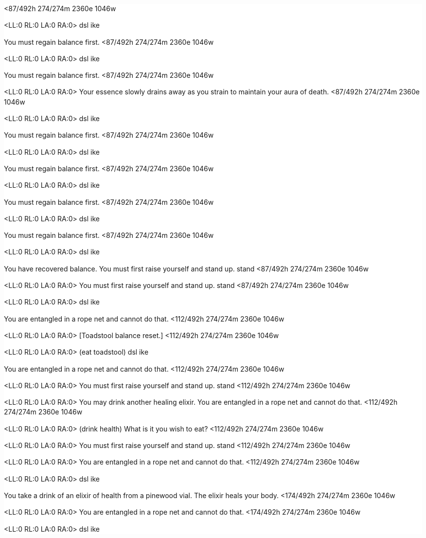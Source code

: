 <87/492h 274/274m 2360e 1046w <e-> <pw> <p> <LL:0 RL:0 LA:0 RA:0> dsl ike

You must regain balance first.
<87/492h 274/274m 2360e 1046w <e-> <pw> <p> <LL:0 RL:0 LA:0 RA:0> dsl ike

You must regain balance first.
<87/492h 274/274m 2360e 1046w <e-> <pw> <p> <LL:0 RL:0 LA:0 RA:0> 
Your essence slowly drains away as you strain to maintain your aura of death.
<87/492h 274/274m 2360e 1046w <e-> <pw> <p> <LL:0 RL:0 LA:0 RA:0> dsl ike

You must regain balance first.
<87/492h 274/274m 2360e 1046w <e-> <pw> <p> <LL:0 RL:0 LA:0 RA:0> dsl ike

You must regain balance first.
<87/492h 274/274m 2360e 1046w <e-> <pw> <p> <LL:0 RL:0 LA:0 RA:0> dsl ike

You must regain balance first.
<87/492h 274/274m 2360e 1046w <e-> <pw> <p> <LL:0 RL:0 LA:0 RA:0> dsl ike

You must regain balance first.
<87/492h 274/274m 2360e 1046w <e-> <pw> <p> <LL:0 RL:0 LA:0 RA:0> dsl ike

You have recovered balance.
You must first raise yourself and stand up.
stand
<87/492h 274/274m 2360e 1046w <eb> <pw> <p> <LL:0 RL:0 LA:0 RA:0> 
You must first raise yourself and stand up.
stand
<87/492h 274/274m 2360e 1046w <eb> <pw> <p> <LL:0 RL:0 LA:0 RA:0> dsl ike

You are entangled in a rope net and cannot do that.
<112/492h 274/274m 2360e 1046w <eb> <pw> <p> <LL:0 RL:0 LA:0 RA:0> 
[Toadstool balance reset.]
<112/492h 274/274m 2360e 1046w <eb> <pw> <p> <LL:0 RL:0 LA:0 RA:0> (eat toadstool) dsl ike

You are entangled in a rope net and cannot do that.
<112/492h 274/274m 2360e 1046w <eb> <pw> <p> <LL:0 RL:0 LA:0 RA:0> 
You must first raise yourself and stand up.
stand
<112/492h 274/274m 2360e 1046w <eb> <pw> <p> <LL:0 RL:0 LA:0 RA:0> 
You may drink another healing elixir.
You are entangled in a rope net and cannot do that.
<112/492h 274/274m 2360e 1046w <eb> <pw> <p> <LL:0 RL:0 LA:0 RA:0> (drink health) 
What is it you wish to eat?
<112/492h 274/274m 2360e 1046w <eb> <pw> <p> <LL:0 RL:0 LA:0 RA:0> 
You must first raise yourself and stand up.
stand
<112/492h 274/274m 2360e 1046w <eb> <pw> <p> <LL:0 RL:0 LA:0 RA:0> 
You are entangled in a rope net and cannot do that.
<112/492h 274/274m 2360e 1046w <eb> <pw> <p> <LL:0 RL:0 LA:0 RA:0> dsl ike

You take a drink of an elixir of health from a pinewood vial.
The elixir heals your body.
<174/492h 274/274m 2360e 1046w <eb> <pw> <p> <LL:0 RL:0 LA:0 RA:0> 
You are entangled in a rope net and cannot do that.
<174/492h 274/274m 2360e 1046w <eb> <pw> <p> <LL:0 RL:0 LA:0 RA:0> dsl ike
